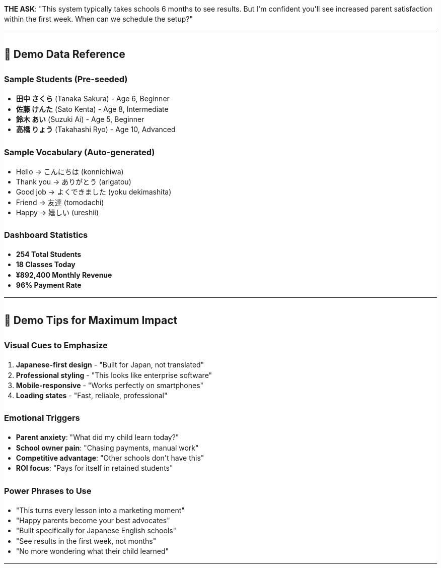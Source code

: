 **THE ASK**: "This system typically takes schools 6 months to see results. But I'm confident you'll see increased parent satisfaction within the first week. When can we schedule the setup?"

---

## 🎯 Demo Data Reference

### Sample Students (Pre-seeded)
- **田中 さくら** (Tanaka Sakura) - Age 6, Beginner
- **佐藤 けんた** (Sato Kenta) - Age 8, Intermediate  
- **鈴木 あい** (Suzuki Ai) - Age 5, Beginner
- **高橋 りょう** (Takahashi Ryo) - Age 10, Advanced

### Sample Vocabulary (Auto-generated)
- Hello → こんにちは (konnichiwa)
- Thank you → ありがとう (arigatou) 
- Good job → よくできました (yoku dekimashita)
- Friend → 友達 (tomodachi)
- Happy → 嬉しい (ureshii)

### Dashboard Statistics
- **254 Total Students**
- **18 Classes Today** 
- **¥892,400 Monthly Revenue**
- **96% Payment Rate**

---

## 🎨 Demo Tips for Maximum Impact

### Visual Cues to Emphasize
1. **Japanese-first design** - "Built for Japan, not translated"
2. **Professional styling** - "This looks like enterprise software"
3. **Mobile-responsive** - "Works perfectly on smartphones" 
4. **Loading states** - "Fast, reliable, professional"

### Emotional Triggers
- **Parent anxiety**: "What did my child learn today?"
- **School owner pain**: "Chasing payments, manual work"
- **Competitive advantage**: "Other schools don't have this"
- **ROI focus**: "Pays for itself in retained students"

### Power Phrases to Use
- "This turns every lesson into a marketing moment"
- "Happy parents become your best advocates"  
- "Built specifically for Japanese English schools"
- "See results in the first week, not months"
- "No more wondering what their child learned"

---